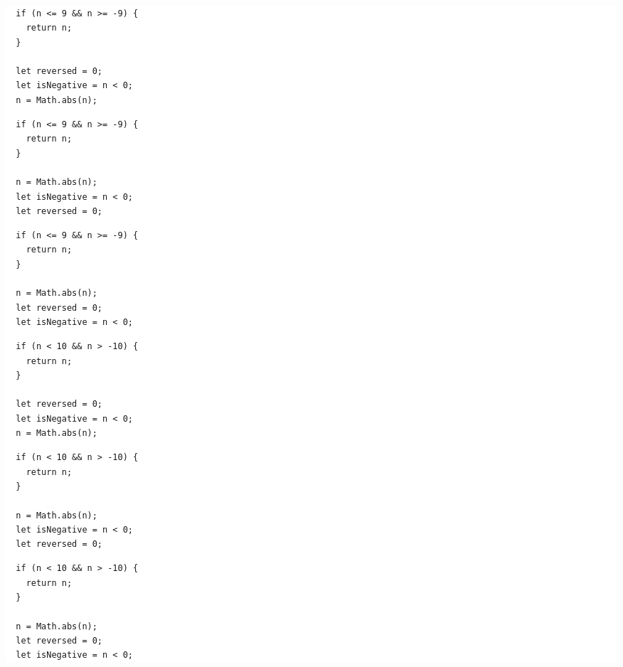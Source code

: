```initial
  if (n <= 9 && n >= -9) {
    return n;
  }

  let reversed = 0;
  let isNegative = n < 0;
  n = Math.abs(n);
```

```initial
  if (n <= 9 && n >= -9) {
    return n;
  }

  n = Math.abs(n);
  let isNegative = n < 0;
  let reversed = 0;
```

```initial
  if (n <= 9 && n >= -9) {
    return n;
  }

  n = Math.abs(n);
  let reversed = 0;
  let isNegative = n < 0;
```

```initial
  if (n < 10 && n > -10) {
    return n;
  }

  let reversed = 0;
  let isNegative = n < 0;
  n = Math.abs(n);
```

```initial
  if (n < 10 && n > -10) {
    return n;
  }

  n = Math.abs(n);
  let isNegative = n < 0;
  let reversed = 0;
```

```initial
  if (n < 10 && n > -10) {
    return n;
  }

  n = Math.abs(n);
  let reversed = 0;
  let isNegative = n < 0;
```
